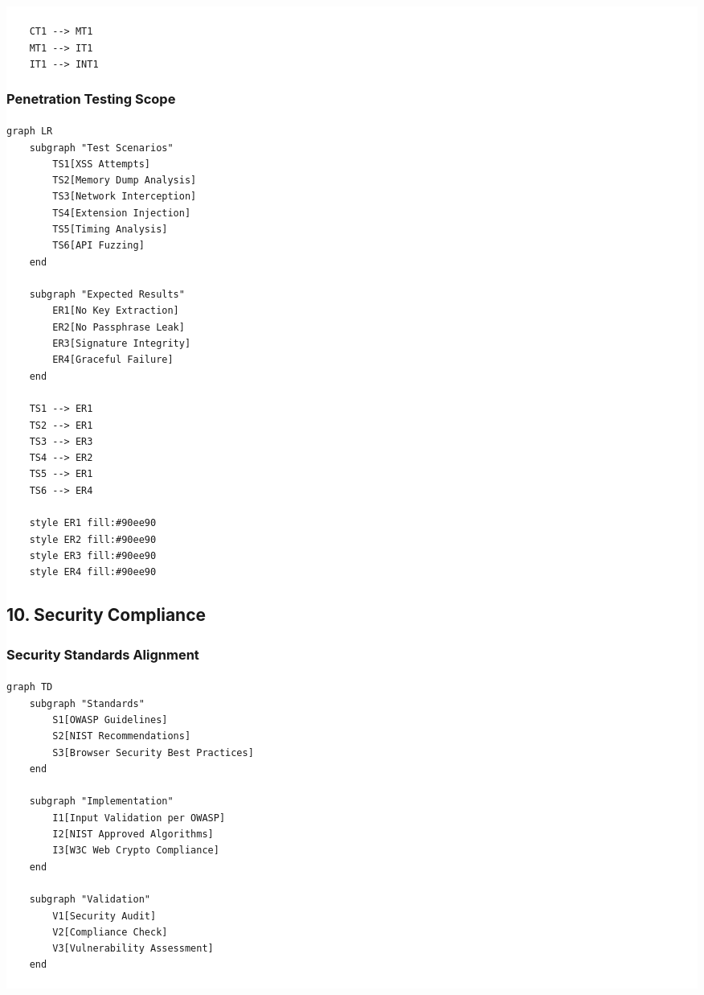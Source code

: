 ```mermaid
    
    CT1 --> MT1
    MT1 --> IT1
    IT1 --> INT1
```

### Penetration Testing Scope

```mermaid
graph LR
    subgraph "Test Scenarios"
        TS1[XSS Attempts]
        TS2[Memory Dump Analysis]
        TS3[Network Interception]
        TS4[Extension Injection]
        TS5[Timing Analysis]
        TS6[API Fuzzing]
    end
    
    subgraph "Expected Results"
        ER1[No Key Extraction]
        ER2[No Passphrase Leak]
        ER3[Signature Integrity]
        ER4[Graceful Failure]
    end
    
    TS1 --> ER1
    TS2 --> ER1
    TS3 --> ER3
    TS4 --> ER2
    TS5 --> ER1
    TS6 --> ER4
    
    style ER1 fill:#90ee90
    style ER2 fill:#90ee90
    style ER3 fill:#90ee90
    style ER4 fill:#90ee90
```

## 10. Security Compliance

### Security Standards Alignment

```mermaid
graph TD
    subgraph "Standards"
        S1[OWASP Guidelines]
        S2[NIST Recommendations]
        S3[Browser Security Best Practices]
    end
    
    subgraph "Implementation"
        I1[Input Validation per OWASP]
        I2[NIST Approved Algorithms]
        I3[W3C Web Crypto Compliance]
    end
    
    subgraph "Validation"
        V1[Security Audit]
        V2[Compliance Check]
        V3[Vulnerability Assessment]
    end
    
```